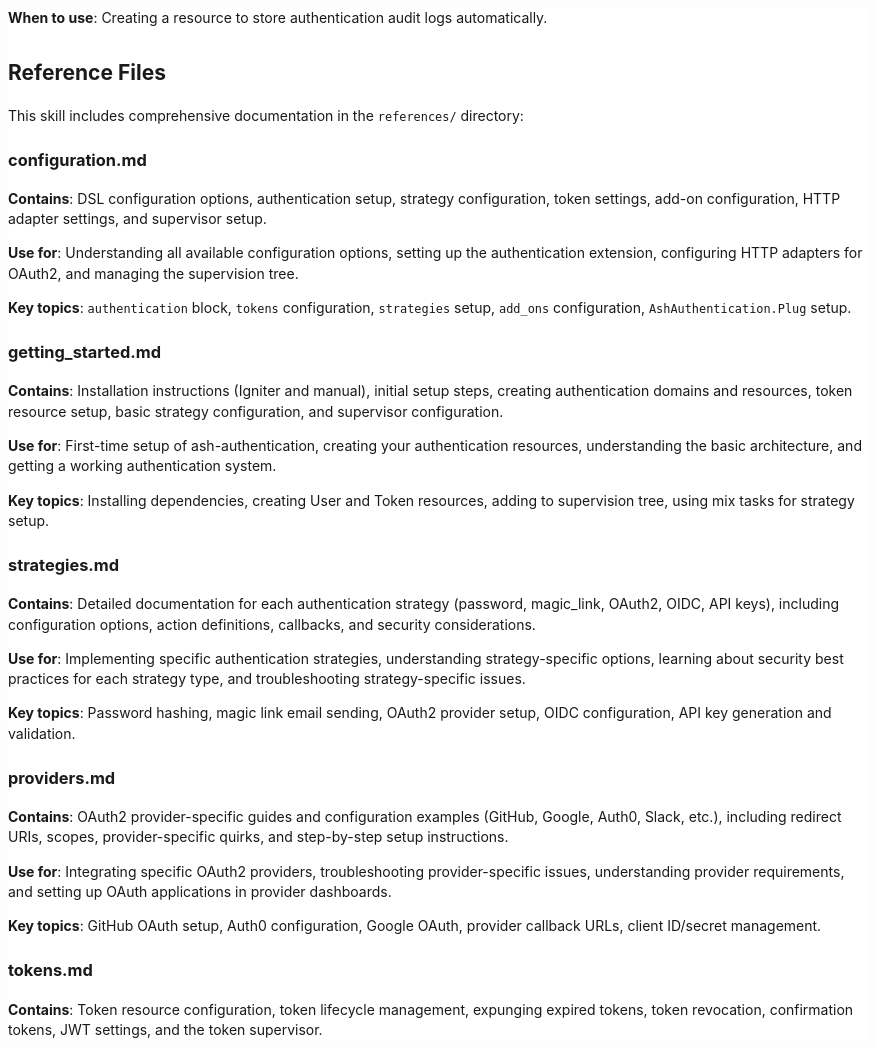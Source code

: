**When to use**: Creating a resource to store authentication audit logs automatically.

## Reference Files

This skill includes comprehensive documentation in the `references/` directory:

### configuration.md
**Contains**: DSL configuration options, authentication setup, strategy configuration, token settings, add-on configuration, HTTP adapter settings, and supervisor setup.

**Use for**: Understanding all available configuration options, setting up the authentication extension, configuring HTTP adapters for OAuth2, and managing the supervision tree.

**Key topics**: `authentication` block, `tokens` configuration, `strategies` setup, `add_ons` configuration, `AshAuthentication.Plug` setup.

### getting_started.md
**Contains**: Installation instructions (Igniter and manual), initial setup steps, creating authentication domains and resources, token resource setup, basic strategy configuration, and supervisor configuration.

**Use for**: First-time setup of ash-authentication, creating your authentication resources, understanding the basic architecture, and getting a working authentication system.

**Key topics**: Installing dependencies, creating User and Token resources, adding to supervision tree, using mix tasks for strategy setup.

### strategies.md
**Contains**: Detailed documentation for each authentication strategy (password, magic_link, OAuth2, OIDC, API keys), including configuration options, action definitions, callbacks, and security considerations.

**Use for**: Implementing specific authentication strategies, understanding strategy-specific options, learning about security best practices for each strategy type, and troubleshooting strategy-specific issues.

**Key topics**: Password hashing, magic link email sending, OAuth2 provider setup, OIDC configuration, API key generation and validation.

### providers.md
**Contains**: OAuth2 provider-specific guides and configuration examples (GitHub, Google, Auth0, Slack, etc.), including redirect URIs, scopes, provider-specific quirks, and step-by-step setup instructions.

**Use for**: Integrating specific OAuth2 providers, troubleshooting provider-specific issues, understanding provider requirements, and setting up OAuth applications in provider dashboards.

**Key topics**: GitHub OAuth setup, Auth0 configuration, Google OAuth, provider callback URLs, client ID/secret management.

### tokens.md
**Contains**: Token resource configuration, token lifecycle management, expunging expired tokens, token revocation, confirmation tokens, JWT settings, and the token supervisor.

